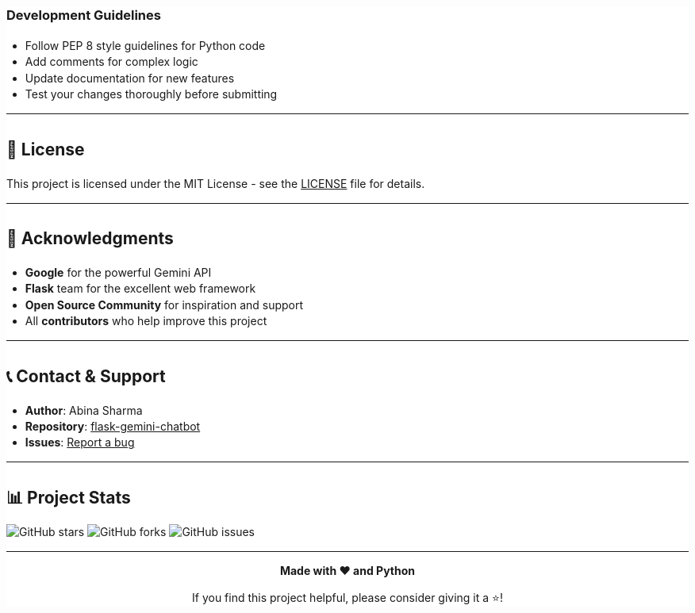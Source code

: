 ### Development Guidelines

- Follow PEP 8 style guidelines for Python code
- Add comments for complex logic
- Update documentation for new features
- Test your changes thoroughly before submitting

---

## 📝 License

This project is licensed under the MIT License - see the [LICENSE](LICENSE) file for details.

---

## 🙏 Acknowledgments

- **Google** for the powerful Gemini API
- **Flask** team for the excellent web framework
- **Open Source Community** for inspiration and support
- All **contributors** who help improve this project

---

## 📞 Contact & Support

- **Author**: Abina Sharma
- **Repository**: [flask-gemini-chatbot](https://github.com/abinasharma001/flask-gemini-chatbot)
- **Issues**: [Report a bug](https://github.com/abinasharma001/flask-gemini-chatbot/issues)

---

## 📊 Project Stats

![GitHub stars](https://img.shields.io/github/stars/abinasharma001/flask-gemini-chatbot?style=social)
![GitHub forks](https://img.shields.io/github/forks/abinasharma001/flask-gemini-chatbot?style=social)
![GitHub issues](https://img.shields.io/github/issues/abinasharma001/flask-gemini-chatbot)

---

<div align="center">

**Made with ❤️ and Python**

If you find this project helpful, please consider giving it a ⭐!

</div>
